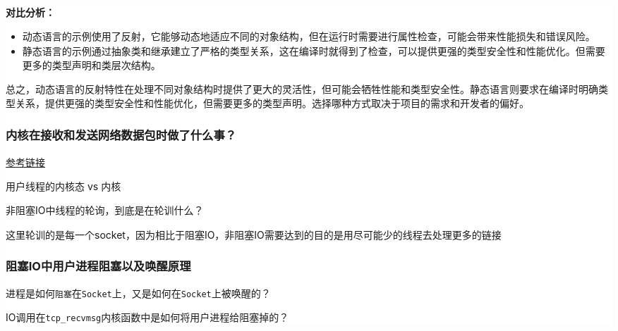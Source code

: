 **对比分析：**

- 动态语言的示例使用了反射，它能够动态地适应不同的对象结构，但在运行时需要进行属性检查，可能会带来性能损失和错误风险。
- 静态语言的示例通过抽象类和继承建立了严格的类型关系，这在编译时就得到了检查，可以提供更强的类型安全性和性能优化。但需要更多的类型声明和类层次结构。

总之，动态语言的反射特性在处理不同对象结构时提供了更大的灵活性，但可能会牺牲性能和类型安全性。静态语言则要求在编译时明确类型关系，提供更强的类型安全性和性能优化，但需要更多的类型声明。选择哪种方式取决于项目的需求和开发者的偏好。



### 内核在接收和发送网络数据包时做了什么事？

[参考链接](https://mp.weixin.qq.com/s?__biz=Mzg2MzU3Mjc3Ng==&mid=2247483737&idx=1&sn=7ef3afbb54289c6e839eed724bb8a9d6&chksm=ce77c71ef9004e08e3d164561e3a2708fc210c05408fa41f7fe338d8e85f39c1ad57519b614e&scene=21#wechat_redirect)

用户线程的内核态 vs 内核

非阻塞IO中线程的轮询，到底是在轮训什么？

这里轮训的是每一个socket，因为相比于阻塞IO，非阻塞IO需要达到的目的是用尽可能少的线程去处理更多的链接





### 阻塞IO中用户进程阻塞以及唤醒原理

进程是如何`阻塞`在`Socket`上，又是如何在`Socket`上被唤醒的？

IO调用在`tcp_recvmsg`内核函数中是如何将用户进程给阻塞掉的？
